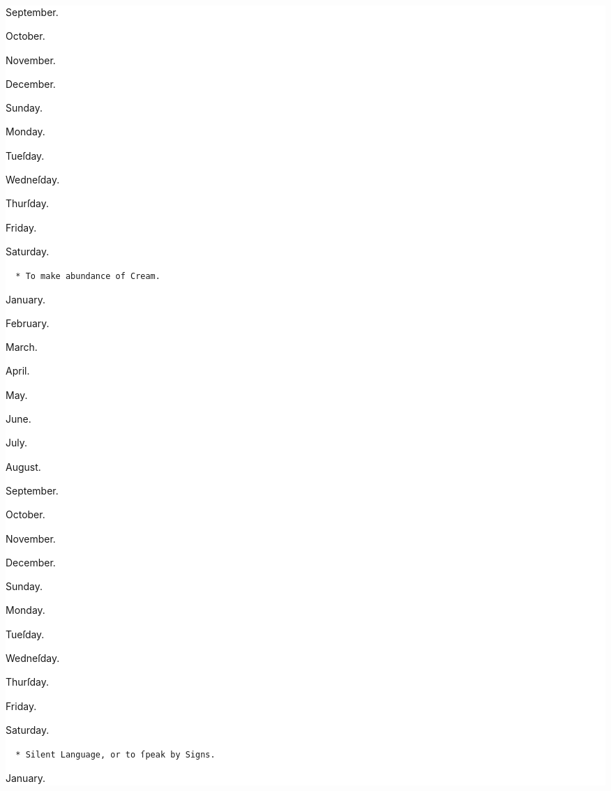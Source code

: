 September.

October.

November.

December.

Sunday.

Monday.

Tueſday.

Wedneſday.

Thurſday.

Friday.

Saturday.

      * To make abundance of Cream.

January.

February.

March.

April.

May.

June.

July.

August.

September.

October.

November.

December.

Sunday.

Monday.

Tueſday.

Wedneſday.

Thurſday.

Friday.

Saturday.

      * Silent Language, or to ſpeak by Signs.

January.
